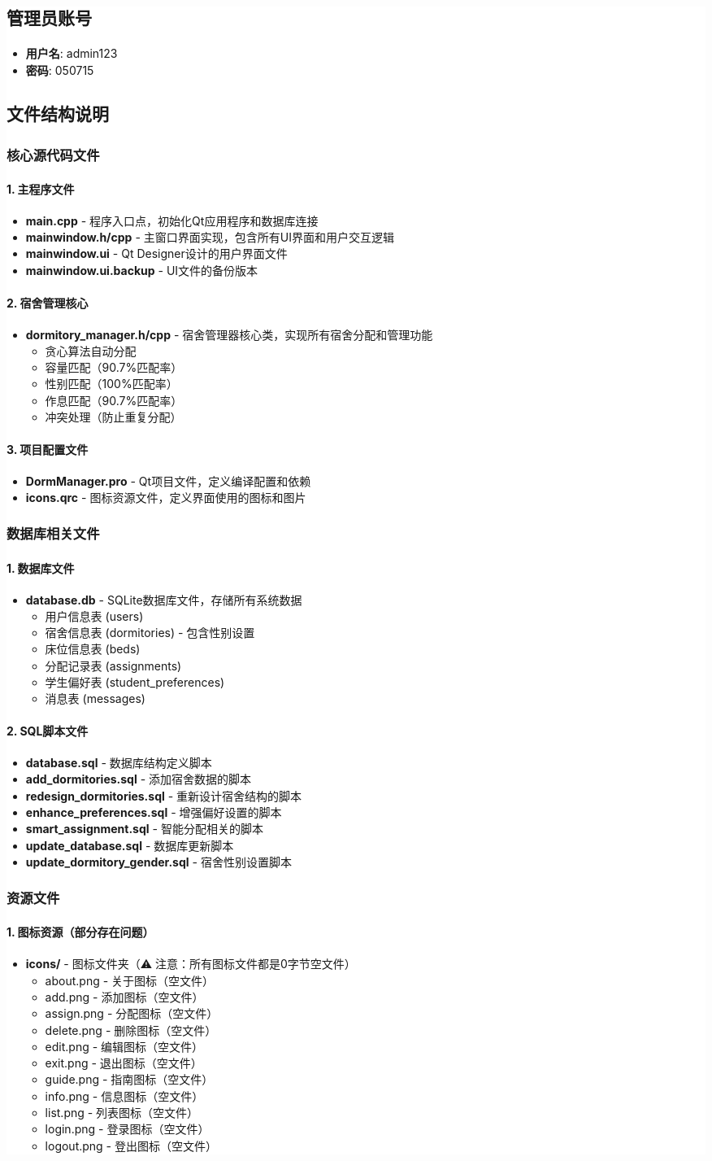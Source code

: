## 管理员账号
- **用户名**: admin123
- **密码**: 050715

## 文件结构说明

### 核心源代码文件

#### 1. 主程序文件
- **main.cpp** - 程序入口点，初始化Qt应用程序和数据库连接
- **mainwindow.h/cpp** - 主窗口界面实现，包含所有UI界面和用户交互逻辑
- **mainwindow.ui** - Qt Designer设计的用户界面文件
- **mainwindow.ui.backup** - UI文件的备份版本

#### 2. 宿舍管理核心
- **dormitory_manager.h/cpp** - 宿舍管理器核心类，实现所有宿舍分配和管理功能
  - 贪心算法自动分配
  - 容量匹配（90.7%匹配率）
  - 性别匹配（100%匹配率）
  - 作息匹配（90.7%匹配率）
  - 冲突处理（防止重复分配）

#### 3. 项目配置文件
- **DormManager.pro** - Qt项目文件，定义编译配置和依赖
- **icons.qrc** - 图标资源文件，定义界面使用的图标和图片

### 数据库相关文件

#### 1. 数据库文件
- **database.db** - SQLite数据库文件，存储所有系统数据
  - 用户信息表 (users)
  - 宿舍信息表 (dormitories) - 包含性别设置
  - 床位信息表 (beds)
  - 分配记录表 (assignments)
  - 学生偏好表 (student_preferences)
  - 消息表 (messages)

#### 2. SQL脚本文件
- **database.sql** - 数据库结构定义脚本
- **add_dormitories.sql** - 添加宿舍数据的脚本
- **redesign_dormitories.sql** - 重新设计宿舍结构的脚本
- **enhance_preferences.sql** - 增强偏好设置的脚本
- **smart_assignment.sql** - 智能分配相关的脚本
- **update_database.sql** - 数据库更新脚本
- **update_dormitory_gender.sql** - 宿舍性别设置脚本

### 资源文件

#### 1. 图标资源（部分存在问题）
- **icons/** - 图标文件夹（⚠️ 注意：所有图标文件都是0字节空文件）
  - about.png - 关于图标（空文件）
  - add.png - 添加图标（空文件）
  - assign.png - 分配图标（空文件）
  - delete.png - 删除图标（空文件）
  - edit.png - 编辑图标（空文件）
  - exit.png - 退出图标（空文件）
  - guide.png - 指南图标（空文件）
  - info.png - 信息图标（空文件）
  - list.png - 列表图标（空文件）
  - login.png - 登录图标（空文件）
  - logout.png - 登出图标（空文件）
